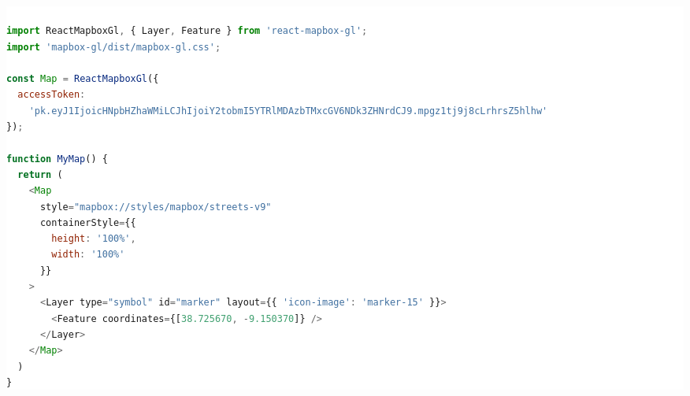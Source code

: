 ```JavaScript

import ReactMapboxGl, { Layer, Feature } from 'react-mapbox-gl';
import 'mapbox-gl/dist/mapbox-gl.css';

const Map = ReactMapboxGl({
  accessToken:
    'pk.eyJ1IjoicHNpbHZhaWMiLCJhIjoiY2tobmI5YTRlMDAzbTMxcGV6NDk3ZHNrdCJ9.mpgz1tj9j8cLrhrsZ5hlhw'
});

function MyMap() {
  return (
    <Map
      style="mapbox://styles/mapbox/streets-v9"
      containerStyle={{
        height: '100%',
        width: '100%'
      }}
    >
      <Layer type="symbol" id="marker" layout={{ 'icon-image': 'marker-15' }}>
        <Feature coordinates={[38.725670, -9.150370]} />
      </Layer>
    </Map>
  )
}
```

